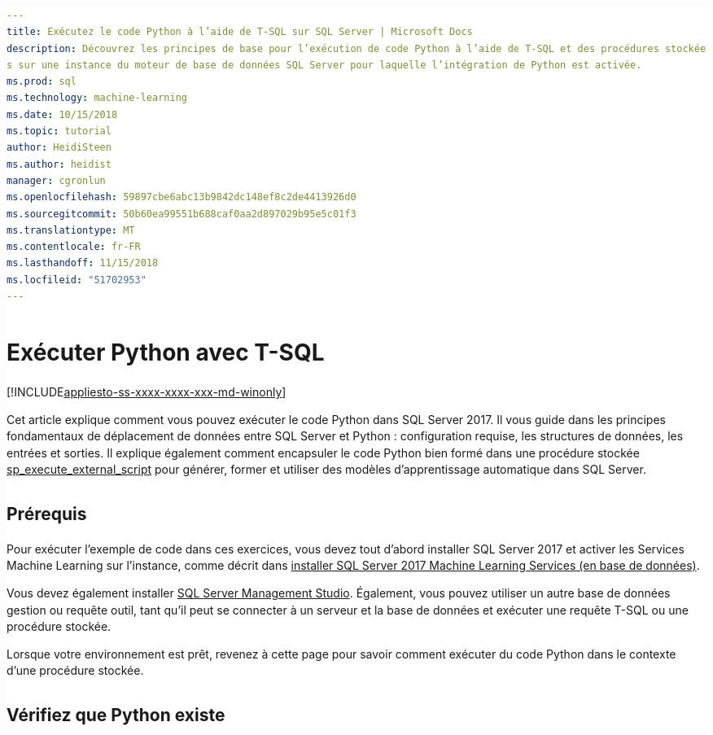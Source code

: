 ```yaml
---
title: Exécutez le code Python à l’aide de T-SQL sur SQL Server | Microsoft Docs
description: Découvrez les principes de base pour l’exécution de code Python à l’aide de T-SQL et des procédures stockées sur une instance du moteur de base de données SQL Server pour laquelle l’intégration de Python est activée.
ms.prod: sql
ms.technology: machine-learning
ms.date: 10/15/2018
ms.topic: tutorial
author: HeidiSteen
ms.author: heidist
manager: cgronlun
ms.openlocfilehash: 59897cbe6abc13b9842dc148ef8c2de4413926d0
ms.sourcegitcommit: 50b60ea99551b688caf0aa2d897029b95e5c01f3
ms.translationtype: MT
ms.contentlocale: fr-FR
ms.lasthandoff: 11/15/2018
ms.locfileid: "51702953"
---
```

# <a name="run-python-using-t-sql"></a>Exécuter Python avec T-SQL
[!INCLUDE[appliesto-ss-xxxx-xxxx-xxx-md-winonly](../../includes/appliesto-ss-xxxx-xxxx-xxx-md-winonly.md)]

Cet article explique comment vous pouvez exécuter le code Python dans SQL Server 2017. Il vous guide dans les principes fondamentaux de déplacement de données entre SQL Server et Python : configuration requise, les structures de données, les entrées et sorties. Il explique également comment encapsuler le code Python bien formé dans une procédure stockée [sp_execute_external_script](../../relational-databases/system-stored-procedures/sp-execute-external-script-transact-sql.md) pour générer, former et utiliser des modèles d’apprentissage automatique dans SQL Server.

## <a name="prerequisites"></a>Prérequis

Pour exécuter l’exemple de code dans ces exercices, vous devez tout d’abord installer SQL Server 2017 et activer les Services Machine Learning sur l’instance, comme décrit dans [installer SQL Server 2017 Machine Learning Services (en base de données)](../install/sql-machine-learning-services-windows-install.md). 

Vous devez également installer [SQL Server Management Studio](https://docs.microsoft.com/sql/ssms/download-sql-server-management-studio-ssms). Également, vous pouvez utiliser un autre base de données gestion ou requête outil, tant qu’il peut se connecter à un serveur et la base de données et exécuter une requête T-SQL ou une procédure stockée.

Lorsque votre environnement est prêt, revenez à cette page pour savoir comment exécuter du code Python dans le contexte d’une procédure stockée. 

## <a name="verify-python-exists"></a>Vérifiez que Python existe

